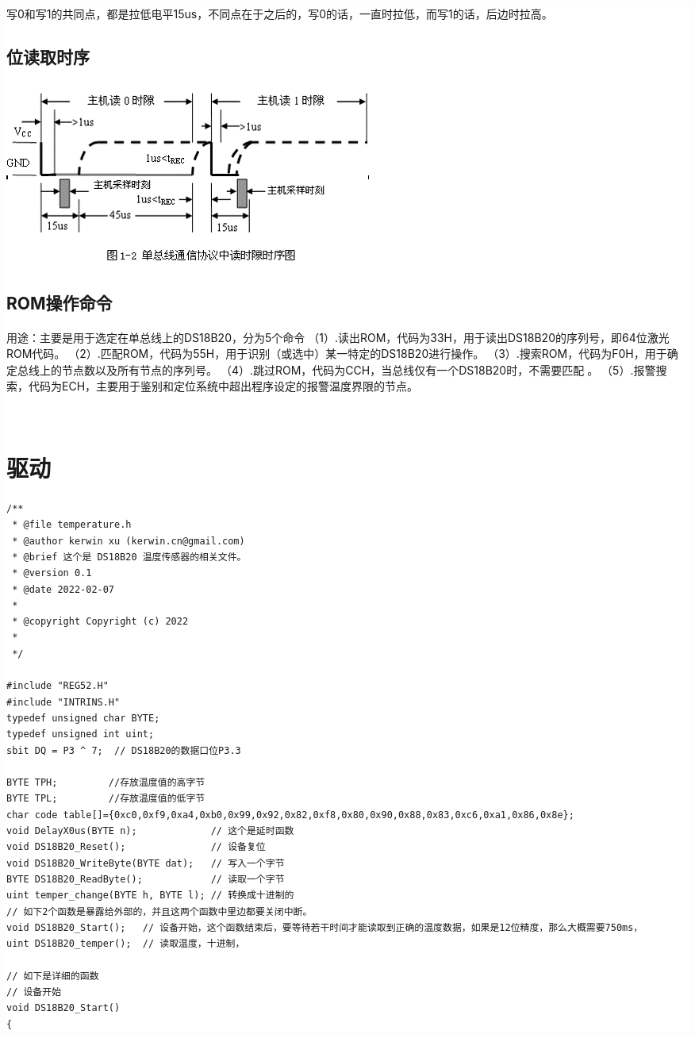 写0和写1的共同点，都是拉低电平15us，不同点在于之后的，写0的话，一直时拉低，而写1的话，后边时拉高。

## 位读取时序

[![](/assets/image/default/20151210184536996.png)](http://127.0.0.1/?attachment_id=4365)

## ROM操作命令

用途：主要是用于选定在单总线上的DS18B20，分为5个命令 （1）.读出ROM，代码为33H，用于读出DS18B20的序列号，即64位激光ROM代码。 （2）.匹配ROM，代码为55H，用于识别（或选中）某一特定的DS18B20进行操作。 （3）.搜索ROM，代码为F0H，用于确定总线上的节点数以及所有节点的序列号。 （4）.跳过ROM，代码为CCH，当总线仅有一个DS18B20时，不需要匹配 。 （5）.报警搜索，代码为ECH，主要用于鉴别和定位系统中超出程序设定的报警温度界限的节点。

 

# 驱动

```
/**
 * @file temperature.h
 * @author kerwin xu (kerwin.cn@gmail.com)
 * @brief 这个是 DS18B20 温度传感器的相关文件。 
 * @version 0.1
 * @date 2022-02-07
 * 
 * @copyright Copyright (c) 2022
 * 
 */

#include "REG52.H"
#include "INTRINS.H"
typedef unsigned char BYTE;
typedef unsigned int uint;
sbit DQ = P3 ^ 7;  // DS18B20的数据口位P3.3

BYTE TPH;         //存放温度值的高字节
BYTE TPL;         //存放温度值的低字节
char code table[]={0xc0,0xf9,0xa4,0xb0,0x99,0x92,0x82,0xf8,0x80,0x90,0x88,0x83,0xc6,0xa1,0x86,0x8e};
void DelayX0us(BYTE n);             // 这个是延时函数
void DS18B20_Reset();               // 设备复位
void DS18B20_WriteByte(BYTE dat);   // 写入一个字节
BYTE DS18B20_ReadByte();            // 读取一个字节
uint temper_change(BYTE h, BYTE l); // 转换成十进制的
// 如下2个函数是暴露给外部的，并且这两个函数中里边都要关闭中断。
void DS18B20_Start();   // 设备开始，这个函数结束后，要等待若干时间才能读取到正确的温度数据，如果是12位精度，那么大概需要750ms，
uint DS18B20_temper();  // 读取温度，十进制，

// 如下是详细的函数
// 设备开始
void DS18B20_Start()
{
```